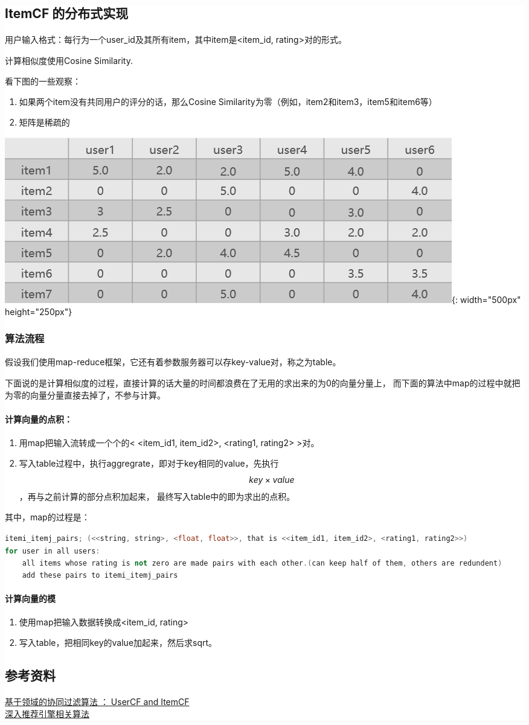 ## ItemCF 的分布式实现

用户输入格式：每行为一个user_id及其所有item，其中item是<item_id, rating>对的形式。

计算相似度使用Cosine Similarity.

看下图的一些观察：

1. 如果两个item没有共同用户的评分的话，那么Cosine Similarity为零（例如，item2和item3，item5和item6等）  


2. 矩阵是稀疏的

![](/images/cf/4.png){: width="500px" height="250px"} 

### 算法流程

假设我们使用map-reduce框架，它还有着参数服务器可以存key-value对，称之为table。

下面说的是计算相似度的过程，直接计算的话大量的时间都浪费在了无用的求出来的为0的向量分量上，
而下面的算法中map的过程中就把为零的向量分量直接去掉了，不参与计算。

#### 计算向量的点积：

1. 用map把输入流转成一个个的< <item_id1, item_id2>, <rating1, rating2> >对。

2. 写入table过程中，执行aggregrate，即对于key相同的value，先执行$$ key \times value $$，再与之前计算的部分点积加起来，
最终写入table中的即为求出的点积。

其中，map的过程是：

```cpp
itemi_itemj_pairs; (<<string, string>, <float, float>>, that is <<item_id1, item_id2>, <rating1, rating2>>)
for user in all users:
	all items whose rating is not zero are made pairs with each other.(can keep half of them, others are redundent)
	add these pairs to itemi_itemj_pairs
```


#### 计算向量的模

1. 使用map把输入数据转换成<item_id, rating>

2. 写入table，把相同key的value加起来，然后求sqrt。

## 参考资料

[基于领域的协同过滤算法 ： UserCF and ItemCF](https://www.zybuluo.com/xtccc/note/200979)  
[深入推荐引擎相关算法](https://www.ibm.com/developerworks/cn/web/1103_zhaoct_recommstudy2/)  
 